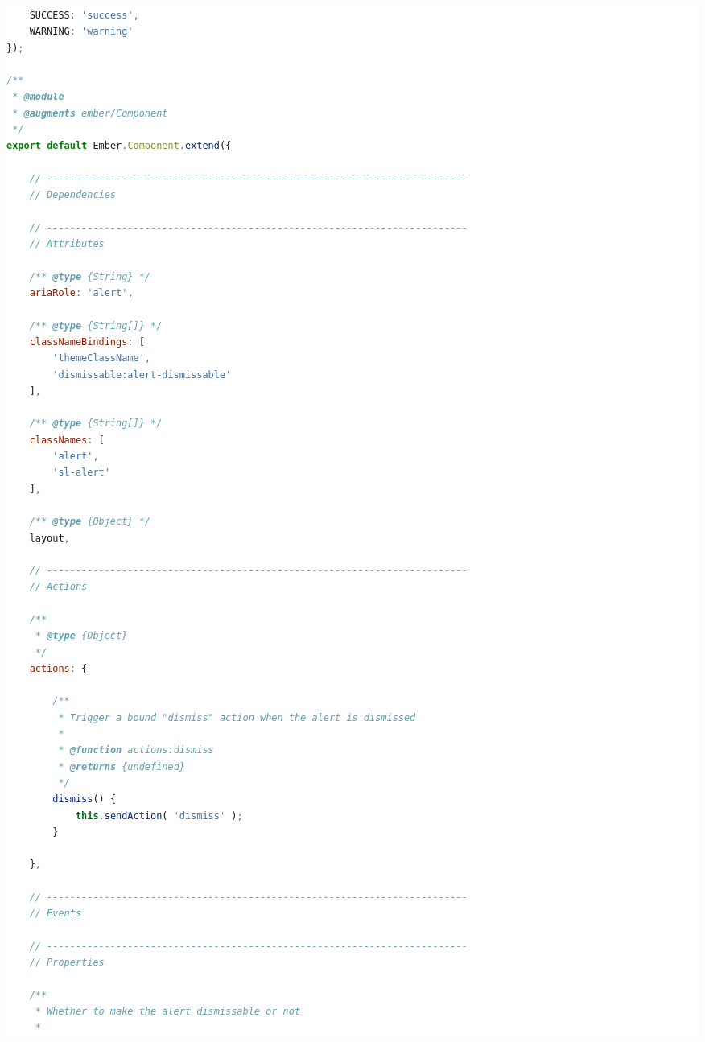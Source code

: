 ```javascript
    SUCCESS: 'success',
    WARNING: 'warning'
});

/**
 * @module
 * @augments ember/Component
 */
export default Ember.Component.extend({

    // -------------------------------------------------------------------------
    // Dependencies

    // -------------------------------------------------------------------------
    // Attributes

    /** @type {String} */
    ariaRole: 'alert',

    /** @type {String[]} */
    classNameBindings: [
        'themeClassName',
        'dismissable:alert-dismissable'
    ],

    /** @type {String[]} */
    classNames: [
        'alert',
        'sl-alert'
    ],

    /** @type {Object} */
    layout,

    // -------------------------------------------------------------------------
    // Actions

    /**
     * @type {Object}
     */
    actions: {

        /**
         * Trigger a bound "dismiss" action when the alert is dismissed
         *
         * @function actions:dismiss
         * @returns {undefined}
         */
        dismiss() {
            this.sendAction( 'dismiss' );
        }

    },

    // -------------------------------------------------------------------------
    // Events

    // -------------------------------------------------------------------------
    // Properties

    /**
     * Whether to make the alert dismissable or not
     *
```